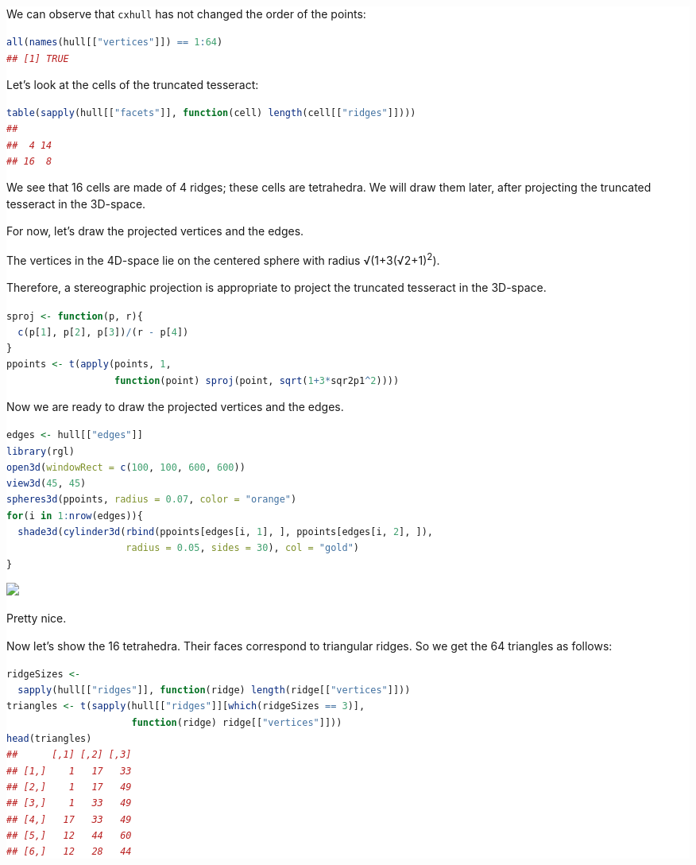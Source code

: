 We can observe that `cxhull` has not changed the order of the points:

``` r
all(names(hull[["vertices"]]) == 1:64)
## [1] TRUE
```

Let’s look at the cells of the truncated tesseract:

``` r
table(sapply(hull[["facets"]], function(cell) length(cell[["ridges"]])))
## 
##  4 14 
## 16  8
```

We see that 16 cells are made of 4 ridges; these cells are tetrahedra.
We will draw them later, after projecting the truncated tesseract in the
3D-space.

For now, let’s draw the projected vertices and the edges.

The vertices in the 4D-space lie on the centered sphere with radius
√(1+3(√2+1)<sup>2</sup>).

Therefore, a stereographic projection is appropriate to project the
truncated tesseract in the 3D-space.

``` r
sproj <- function(p, r){
  c(p[1], p[2], p[3])/(r - p[4])
}
ppoints <- t(apply(points, 1, 
                   function(point) sproj(point, sqrt(1+3*sqr2p1^2))))
```

Now we are ready to draw the projected vertices and the edges.

``` r
edges <- hull[["edges"]]
library(rgl)
open3d(windowRect = c(100, 100, 600, 600))
view3d(45, 45)
spheres3d(ppoints, radius = 0.07, color = "orange")
for(i in 1:nrow(edges)){
  shade3d(cylinder3d(rbind(ppoints[edges[i, 1], ], ppoints[edges[i, 2], ]), 
                     radius = 0.05, sides = 30), col = "gold")
}
```

[![](https://i.imgur.com/YanOo2u.png)](https://laustep.github.io/stlahblog/frames/rgl_truncTesseract1.html)

Pretty nice.

Now let’s show the 16 tetrahedra. Their faces correspond to triangular
ridges. So we get the 64 triangles as follows:

``` r
ridgeSizes <- 
  sapply(hull[["ridges"]], function(ridge) length(ridge[["vertices"]]))
triangles <- t(sapply(hull[["ridges"]][which(ridgeSizes == 3)], 
                      function(ridge) ridge[["vertices"]]))
head(triangles)
##      [,1] [,2] [,3]
## [1,]    1   17   33
## [2,]    1   17   49
## [3,]    1   33   49
## [4,]   17   33   49
## [5,]   12   44   60
## [6,]   12   28   44
```